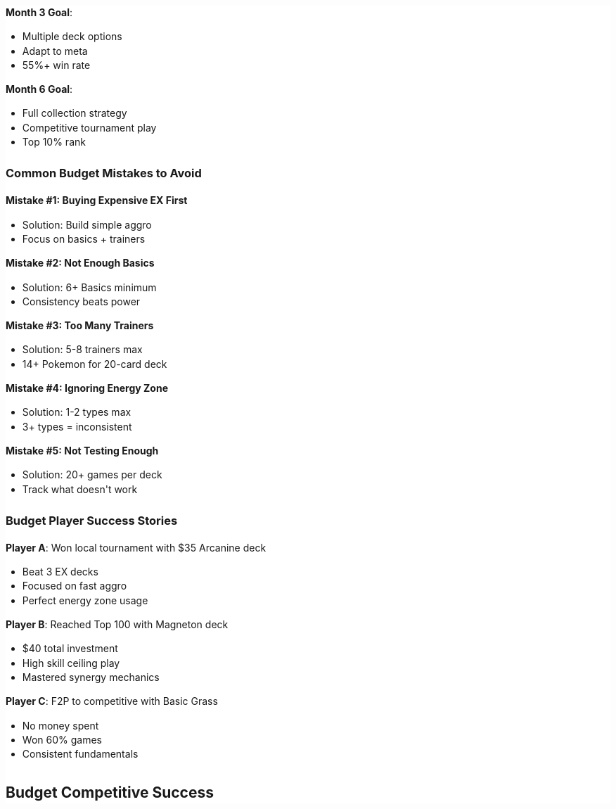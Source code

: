 **Month 3 Goal**:

- Multiple deck options
- Adapt to meta
- 55%+ win rate

**Month 6 Goal**:

- Full collection strategy
- Competitive tournament play
- Top 10% rank

### Common Budget Mistakes to Avoid

**Mistake #1: Buying Expensive EX First**

- Solution: Build simple aggro
- Focus on basics + trainers

**Mistake #2: Not Enough Basics**

- Solution: 6+ Basics minimum
- Consistency beats power

**Mistake #3: Too Many Trainers**

- Solution: 5-8 trainers max
- 14+ Pokemon for 20-card deck

**Mistake #4: Ignoring Energy Zone**

- Solution: 1-2 types max
- 3+ types = inconsistent

**Mistake #5: Not Testing Enough**

- Solution: 20+ games per deck
- Track what doesn't work

### Budget Player Success Stories

**Player A**: Won local tournament with $35 Arcanine deck

- Beat 3 EX decks
- Focused on fast aggro
- Perfect energy zone usage

**Player B**: Reached Top 100 with Magneton deck

- $40 total investment
- High skill ceiling play
- Mastered synergy mechanics

**Player C**: F2P to competitive with Basic Grass

- No money spent
- Won 60% games
- Consistent fundamentals

## Budget Competitive Success

